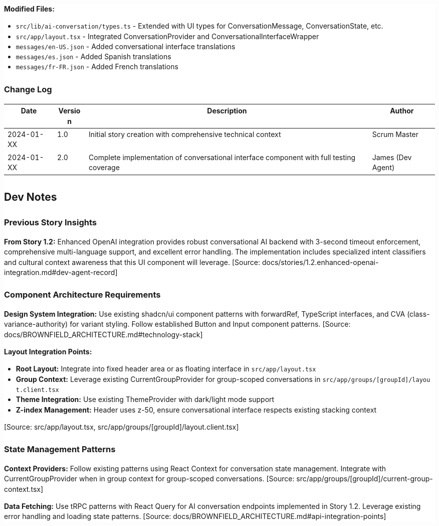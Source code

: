 **Modified Files:**

- `src/lib/ai-conversation/types.ts` - Extended with UI types for ConversationMessage, ConversationState, etc.
- `src/app/layout.tsx` - Integrated ConversationProvider and ConversationalInterfaceWrapper
- `messages/en-US.json` - Added conversational interface translations
- `messages/es.json` - Added Spanish translations
- `messages/fr-FR.json` - Added French translations

### Change Log

| Date       | Version | Description                                                                              | Author            |
| ---------- | ------- | ---------------------------------------------------------------------------------------- | ----------------- |
| 2024-01-XX | 1.0     | Initial story creation with comprehensive technical context                              | Scrum Master      |
| 2024-01-XX | 2.0     | Complete implementation of conversational interface component with full testing coverage | James (Dev Agent) |

## Dev Notes

### Previous Story Insights

**From Story 1.2:** Enhanced OpenAI integration provides robust conversational AI backend with 3-second timeout enforcement, comprehensive multi-language support, and excellent error handling. The implementation includes specialized intent classifiers and cultural context awareness that this UI component will leverage. [Source: docs/stories/1.2.enhanced-openai-integration.md#dev-agent-record]

### Component Architecture Requirements

**Design System Integration:** Use existing shadcn/ui component patterns with forwardRef, TypeScript interfaces, and CVA (class-variance-authority) for variant styling. Follow established Button and Input component patterns. [Source: docs/BROWNFIELD_ARCHITECTURE.md#technology-stack]

**Layout Integration Points:**

- **Root Layout:** Integrate into fixed header area or as floating interface in `src/app/layout.tsx`
- **Group Context:** Leverage existing CurrentGroupProvider for group-scoped conversations in `src/app/groups/[groupId]/layout.client.tsx`
- **Theme Integration:** Use existing ThemeProvider with dark/light mode support
- **Z-index Management:** Header uses z-50, ensure conversational interface respects existing stacking context

[Source: src/app/layout.tsx, src/app/groups/[groupId]/layout.client.tsx]

### State Management Patterns

**Context Providers:** Follow existing patterns using React Context for conversation state management. Integrate with CurrentGroupProvider when in group context for group-scoped conversations. [Source: src/app/groups/[groupId]/current-group-context.tsx]

**Data Fetching:** Use tRPC patterns with React Query for AI conversation endpoints implemented in Story 1.2. Leverage existing error handling and loading state patterns. [Source: docs/BROWNFIELD_ARCHITECTURE.md#api-integration-points]
